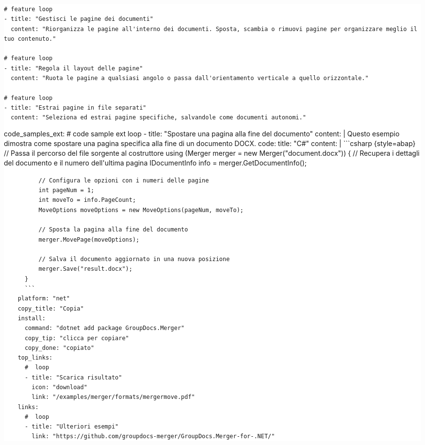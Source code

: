    # feature loop
    - title: "Gestisci le pagine dei documenti"
      content: "Riorganizza le pagine all'interno dei documenti. Sposta, scambia o rimuovi pagine per organizzare meglio il tuo contenuto."

    # feature loop
    - title: "Regola il layout delle pagine"
      content: "Ruota le pagine a qualsiasi angolo o passa dall'orientamento verticale a quello orizzontale."

    # feature loop
    - title: "Estrai pagine in file separati"
      content: "Seleziona ed estrai pagine specifiche, salvandole come documenti autonomi."
      
  code_samples_ext:
    # code sample ext loop
    - title: "Spostare una pagina alla fine del documento"
      content: |
        Questo esempio dimostra come spostare una pagina specifica alla fine di un documento DOCX.
      code:
        title: "C#"
        content: |
          ```csharp {style=abap}
          // Passa il percorso del file sorgente al costruttore
          using (Merger merger = new Merger("document.docx"))
          {
              // Recupera i dettagli del documento e il numero dell'ultima pagina
              IDocumentInfo info = merger.GetDocumentInfo();

              // Configura le opzioni con i numeri delle pagine
              int pageNum = 1;
              int moveTo = info.PageCount;
              MoveOptions moveOptions = new MoveOptions(pageNum, moveTo);
          
              // Sposta la pagina alla fine del documento
              merger.MovePage(moveOptions);

              // Salva il documento aggiornato in una nuova posizione
              merger.Save("result.docx");
          }
          ```
        platform: "net"
        copy_title: "Copia"
        install:
          command: "dotnet add package GroupDocs.Merger"
          copy_tip: "clicca per copiare"
          copy_done: "copiato"
        top_links:
          #  loop
          - title: "Scarica risultato"
            icon: "download"
            link: "/examples/merger/formats/mergermove.pdf"
        links:
          #  loop
          - title: "Ulteriori esempi"
            link: "https://github.com/groupdocs-merger/GroupDocs.Merger-for-.NET/"